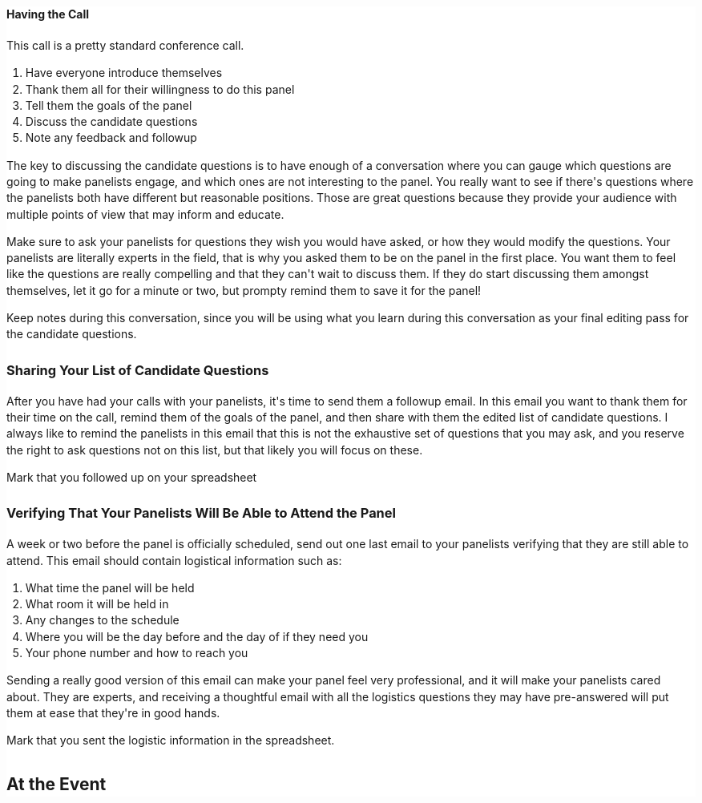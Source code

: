 #### Having the Call

This call is a pretty standard conference call. 

1. Have everyone introduce themselves
2. Thank them all for their willingness to do this panel
3. Tell them the goals of the panel
4. Discuss the candidate questions
5. Note any feedback and followup

The key to discussing the candidate questions is to have enough of a conversation where you can gauge which questions are going to make panelists engage, and which ones are not interesting to the panel. You really want to see if there's questions where the panelists both have different but reasonable positions. Those are great questions because they provide your audience with multiple points of view that may inform and educate.

Make sure to ask your panelists for questions they wish you would have asked, or how they would modify the questions. Your panelists are literally experts in the field, that is why you asked them to be on the panel in the first place. You want them to feel like the questions are really compelling and that they can't wait to discuss them. If they do start discussing them amongst themselves, let it go for a minute or two, but prompty remind them to save it for the panel!

Keep notes during this conversation, since you will be using what you learn during this conversation as your final editing pass for the candidate questions.

### Sharing Your List of Candidate Questions

After you have had your calls with your panelists, it's time to send them a followup email. In this email you want to thank them for their time on the call, remind them of the goals of the panel, and then share with them the edited list of candidate questions. I always like to remind the panelists in this email that this is not the exhaustive set of questions that you may ask, and you reserve the right to ask questions not on this list, but that likely you will focus on these.

Mark that you followed up on your spreadsheet

### Verifying That Your Panelists Will Be Able to Attend the Panel

A week or two before the panel is officially scheduled, send out one last email to your panelists verifying that they are still able to attend. This email should contain logistical information such as:

1. What time the panel will be held
2. What room it will be held in
3. Any changes to the schedule
4. Where you will be the day before and the day of if they need you
5. Your phone number and how to reach you

Sending a really good version of this email can make your panel feel very professional, and it will make your panelists cared about. They are experts, and receiving a thoughtful email with all the logistics questions they may have pre-answered will put them at ease that they're in good hands.

Mark that you sent the logistic information in the spreadsheet.

## At the Event
